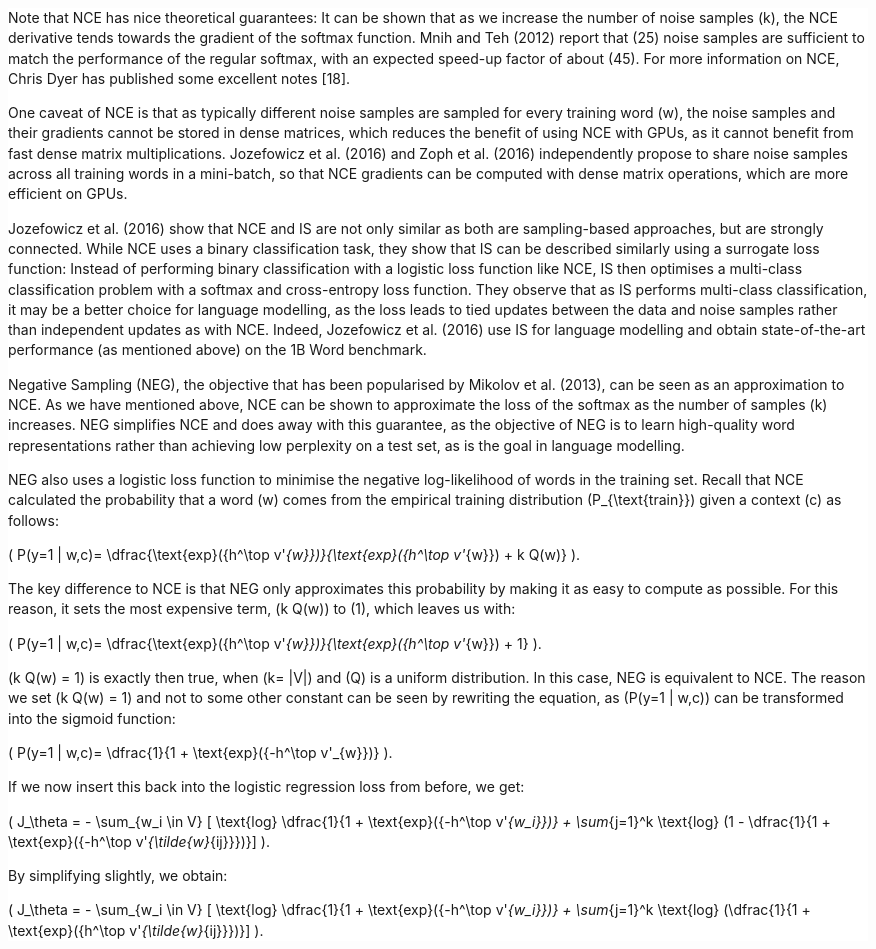 Note that NCE has nice theoretical guarantees: It can be shown that as we increase the number of noise samples \(k\), the NCE derivative tends towards the gradient of the softmax function. Mnih and Teh (2012) report that \(25\) noise samples are sufficient to match the performance of the regular softmax, with an expected speed-up factor of about \(45\). For more information on NCE, Chris Dyer has published some excellent notes [18].

One caveat of NCE is that as typically different noise samples are sampled for every training word \(w\), the noise samples and their gradients cannot be stored in dense matrices, which reduces the benefit of using NCE with GPUs, as it cannot benefit from fast dense matrix multiplications. Jozefowicz et al. (2016) and Zoph et al. (2016) independently propose to share noise samples across all training words in a mini-batch, so that NCE gradients can be computed with dense matrix operations, which are more efficient on GPUs.

Jozefowicz et al. (2016) show that NCE and IS are not only similar as both are sampling-based approaches, but are strongly connected. While NCE uses a binary classification task, they show that IS can be described similarly using a surrogate loss function: Instead of performing binary classification with a logistic loss function like NCE, IS then optimises a multi-class classification problem with a softmax and cross-entropy loss function. They observe that as IS performs multi-class classification, it may be a better choice for language modelling, as the loss leads to tied updates between the data and noise samples rather than independent updates as with NCE. Indeed, Jozefowicz et al. (2016) use IS for language modelling and obtain state-of-the-art performance (as mentioned above) on the 1B Word benchmark.

Negative Sampling (NEG), the objective that has been popularised by Mikolov et al. (2013), can be seen as an approximation to NCE. As we have mentioned above, NCE can be shown to approximate the loss of the softmax as the number of samples \(k\) increases. NEG simplifies NCE and does away with this guarantee, as the objective of NEG is to learn high-quality word representations rather than achieving low perplexity on a test set, as is the goal in language modelling.

NEG also uses a logistic loss function to minimise the negative log-likelihood of words in the training set. Recall that NCE calculated the probability that a word \(w\) comes from the empirical training distribution \(P_{\text{train}}\) given a context \(c\) as follows:

\( P(y=1 | w,c)= \dfrac{\text{exp}({h^\top v'_{w}})}{\text{exp}({h^\top v'_{w}}) + k Q(w)} \).

The key difference to NCE is that NEG only approximates this probability by making it as easy to compute as possible. For this reason, it sets the most expensive term, \(k Q(w)\) to \(1\), which leaves us with:

\( P(y=1 | w,c)= \dfrac{\text{exp}({h^\top v'_{w}})}{\text{exp}({h^\top v'_{w}}) + 1} \).

\(k Q(w) = 1\) is exactly then true, when \(k= |V|\) and \(Q\) is a uniform distribution. In this case, NEG is equivalent to NCE. The reason we set \(k Q(w) = 1\) and not to some other constant can be seen by rewriting the equation, as \(P(y=1 | w,c)\) can be transformed into the sigmoid function:

\( P(y=1 | w,c)= \dfrac{1}{1 + \text{exp}({-h^\top v'_{w}})} \).

If we now insert this back into the logistic regression loss from before, we get:

\( J_\theta = - \sum_{w_i \in V} [ \text{log} \dfrac{1}{1 + \text{exp}({-h^\top v'_{w_i}})} + \sum_{j=1}^k \text{log} (1 - \dfrac{1}{1 + \text{exp}({-h^\top v'_{\tilde{w}_{ij}}})}] \).

By simplifying slightly, we obtain:

\( J_\theta = - \sum_{w_i \in V} [ \text{log} \dfrac{1}{1 + \text{exp}({-h^\top v'_{w_i}})} + \sum_{j=1}^k \text{log} (\dfrac{1}{1 + \text{exp}({h^\top v'_{\tilde{w}_{ij}}})}] \).
